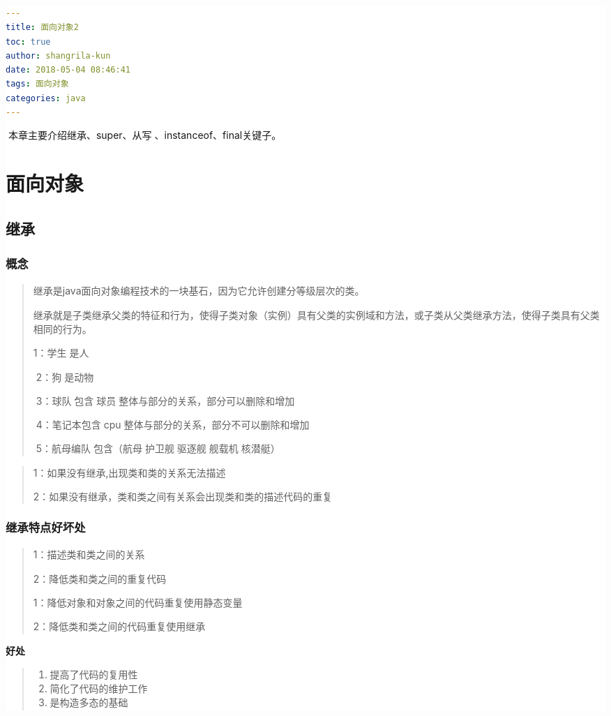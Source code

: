 ```yaml
---
title: 面向对象2
toc: true
author: shangrila-kun
date: 2018-05-04 08:46:41
tags: 面向对象
categories: java
---
```


​	本章主要介绍继承、super、从写 、instanceof、final关键子。



# 面向对象

## 继承

### 概念

> 继承是java面向对象编程技术的一块基石，因为它允许创建分等级层次的类。
>
> 继承就是子类继承父类的特征和行为，使得子类对象（实例）具有父类的实例域和方法，或子类从父类继承方法，使得子类具有父类相同的行为。
>
> 1：学生   是人  
>
> ​	2：狗     是动物
>
> ​	3：球队 包含 球员 整体与部分的关系，部分可以删除和增加
>
> ​	4：笔记本包含 cpu 整体与部分的关系，部分不可以删除和增加
>
> ​	5：航母编队 包含（航母 护卫舰 驱逐舰 舰载机 核潜艇）

> 1：如果没有继承,出现类和类的关系无法描述
>
> 2：如果没有继承，类和类之间有关系会出现类和类的描述代码的重复

### 继承特点好坏处

> 1：描述类和类之间的关系
>
> 2：降低类和类之间的重复代码
>
> 1：降低对象和对象之间的代码重复使用静态变量
>
> 2：降低类和类之间的代码重复使用继承

**好处**

> 1. 提高了代码的复用性
> 2. 简化了代码的维护工作
> 3. 是构造多态的基础
